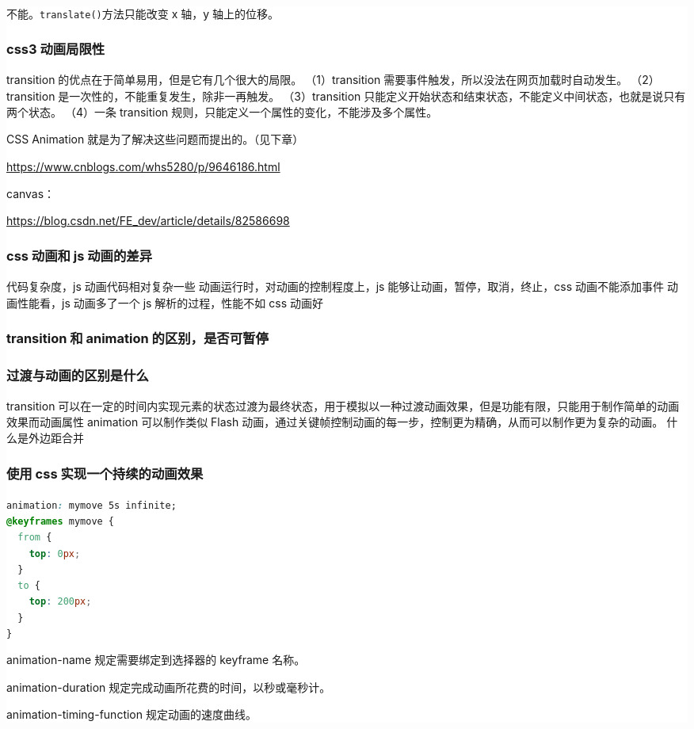 不能。`translate()`方法只能改变 x 轴，y 轴上的位移。

### css3 动画局限性

transition 的优点在于简单易用，但是它有几个很大的局限。
（1）transition 需要事件触发，所以没法在网页加载时自动发生。
（2）transition 是一次性的，不能重复发生，除非一再触发。
（3）transition 只能定义开始状态和结束状态，不能定义中间状态，也就是说只有两个状态。
（4）一条 transition 规则，只能定义一个属性的变化，不能涉及多个属性。

CSS Animation 就是为了解决这些问题而提出的。（见下章）

https://www.cnblogs.com/whs5280/p/9646186.html

canvas：

https://blog.csdn.net/FE_dev/article/details/82586698

### css 动画和 js 动画的差异

代码复杂度，js 动画代码相对复杂一些
动画运行时，对动画的控制程度上，js 能够让动画，暂停，取消，终止，css 动画不能添加事件
动画性能看，js 动画多了一个 js 解析的过程，性能不如 css 动画好

### transition 和 animation 的区别，是否可暂停

### 过渡与动画的区别是什么

transition
可以在一定的时间内实现元素的状态过渡为最终状态，用于模拟以一种过渡动画效果，但是功能有限，只能用于制作简单的动画效果而动画属性
animation
可以制作类似 Flash 动画，通过关键帧控制动画的每一步，控制更为精确，从而可以制作更为复杂的动画。
什么是外边距合并

### 使用 css 实现一个持续的动画效果

```css
animation: mymove 5s infinite;
@keyframes mymove {
  from {
    top: 0px;
  }
  to {
    top: 200px;
  }
}
```

animation-name
规定需要绑定到选择器的 keyframe 名称。

animation-duration
规定完成动画所花费的时间，以秒或毫秒计。

animation-timing-function
规定动画的速度曲线。
